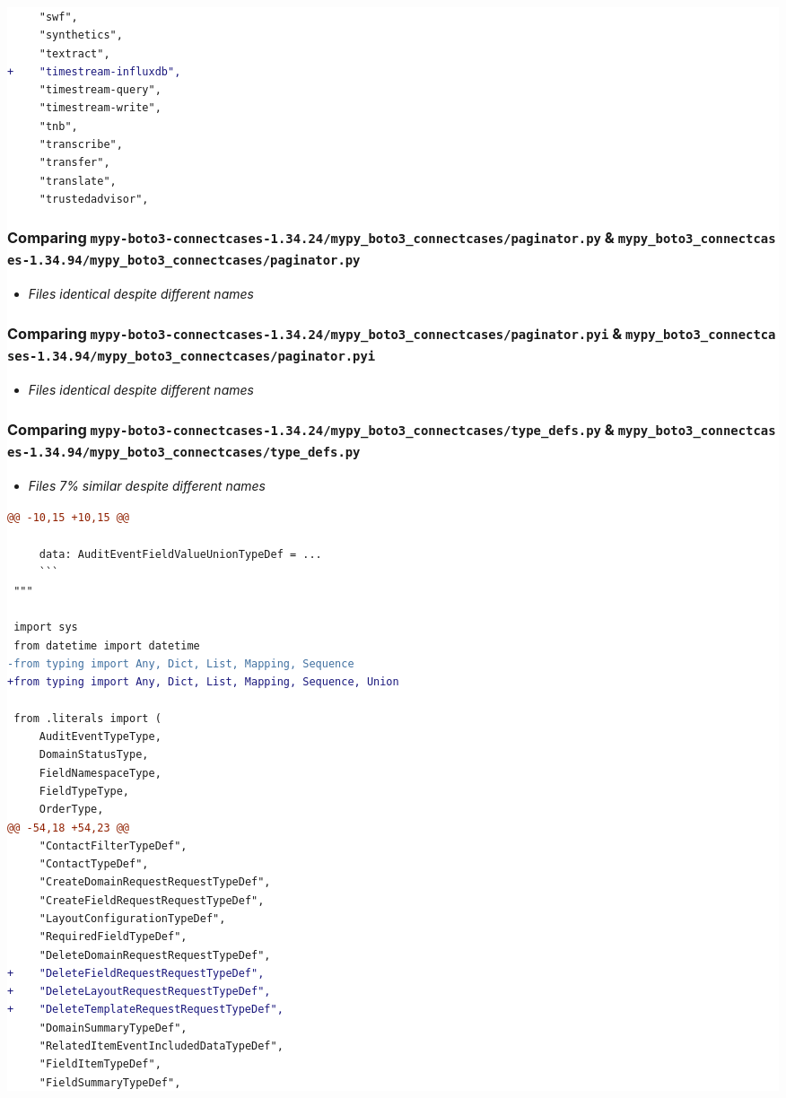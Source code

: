 ```diff
     "swf",
     "synthetics",
     "textract",
+    "timestream-influxdb",
     "timestream-query",
     "timestream-write",
     "tnb",
     "transcribe",
     "transfer",
     "translate",
     "trustedadvisor",
```

### Comparing `mypy-boto3-connectcases-1.34.24/mypy_boto3_connectcases/paginator.py` & `mypy_boto3_connectcases-1.34.94/mypy_boto3_connectcases/paginator.py`

 * *Files identical despite different names*

### Comparing `mypy-boto3-connectcases-1.34.24/mypy_boto3_connectcases/paginator.pyi` & `mypy_boto3_connectcases-1.34.94/mypy_boto3_connectcases/paginator.pyi`

 * *Files identical despite different names*

### Comparing `mypy-boto3-connectcases-1.34.24/mypy_boto3_connectcases/type_defs.py` & `mypy_boto3_connectcases-1.34.94/mypy_boto3_connectcases/type_defs.py`

 * *Files 7% similar despite different names*

```diff
@@ -10,15 +10,15 @@
 
     data: AuditEventFieldValueUnionTypeDef = ...
     ```
 """
 
 import sys
 from datetime import datetime
-from typing import Any, Dict, List, Mapping, Sequence
+from typing import Any, Dict, List, Mapping, Sequence, Union
 
 from .literals import (
     AuditEventTypeType,
     DomainStatusType,
     FieldNamespaceType,
     FieldTypeType,
     OrderType,
@@ -54,18 +54,23 @@
     "ContactFilterTypeDef",
     "ContactTypeDef",
     "CreateDomainRequestRequestTypeDef",
     "CreateFieldRequestRequestTypeDef",
     "LayoutConfigurationTypeDef",
     "RequiredFieldTypeDef",
     "DeleteDomainRequestRequestTypeDef",
+    "DeleteFieldRequestRequestTypeDef",
+    "DeleteLayoutRequestRequestTypeDef",
+    "DeleteTemplateRequestRequestTypeDef",
     "DomainSummaryTypeDef",
     "RelatedItemEventIncludedDataTypeDef",
     "FieldItemTypeDef",
     "FieldSummaryTypeDef",
```